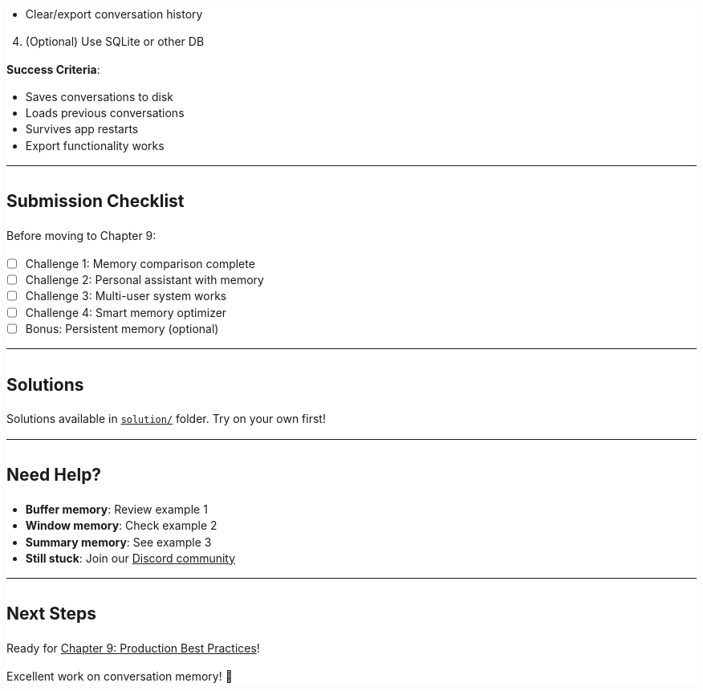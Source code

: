    - Clear/export conversation history
4. (Optional) Use SQLite or other DB

**Success Criteria**:
- Saves conversations to disk
- Loads previous conversations
- Survives app restarts
- Export functionality works

---

## Submission Checklist

Before moving to Chapter 9:

- [ ] Challenge 1: Memory comparison complete
- [ ] Challenge 2: Personal assistant with memory
- [ ] Challenge 3: Multi-user system works
- [ ] Challenge 4: Smart memory optimizer
- [ ] Bonus: Persistent memory (optional)

---

## Solutions

Solutions available in [`solution/`](./solution/) folder. Try on your own first!

---

## Need Help?

- **Buffer memory**: Review example 1
- **Window memory**: Check example 2
- **Summary memory**: See example 3
- **Still stuck**: Join our [Discord community](https://aka.ms/foundry/discord)

---

## Next Steps

Ready for [Chapter 9: Production Best Practices](../09-production-best-practices/README.md)!

Excellent work on conversation memory! 🎉
